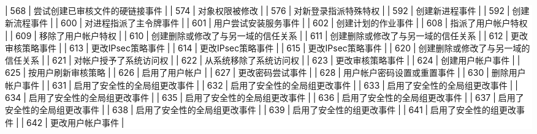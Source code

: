 | 568  | 尝试创建已审核文件的硬链接事件                                                                                 |
| 574  | 对象权限被修改                                                                                         |
| 576  | 对新登录指派特殊特权                                                                                      |
| 592  | 创建新进程事件                                                                                         |
| 592  | 创建新流程事件                                                                                         |
| 600  | 对进程指派了主令牌事件                                                                                     |
| 601  | 用户尝试安装服务事件                                                                                      |
| 602  | 创建计划的作业事件                                                                                       |
| 608  | 指派了用户帐户特权                                                                                       |
| 609  | 移除了用户帐户特权                                                                                       |
| 610  | 创建删除或修改了与另一域的信任关系                                                                               |
| 611  | 创建删除或修改了与另一域的信任关系                                                                               |
| 612  | 更改审核策略事件                                                                                        |
| 613  | 更改IPsec策略事件                                                                                     |
| 614  | 更改IPsec策略事件                                                                                     |
| 615  | 更改IPsec策略事件                                                                                     |
| 620  | 创建删除或修改了与另一域的信任关系                                                                               |
| 621  | 对帐户授予了系统访问权                                                                                     |
| 622  | 从系统移除了系统访问权                                                                                     |
| 623  | 更改审核策略事件                                                                                        |
| 624  | 创建用户帐户事件                                                                                        |
| 625  | 按用户刷新审核策略                                                                                       |
| 626  | 启用了用户帐户                                                                                         |
| 627  | 更改密码尝试事件                                                                                        |
| 628  | 用户帐户密码设置或重置事件                                                                                   |
| 630  | 删除用户帐户事件                                                                                        |
| 631  | 启用了安全性的全局组更改事件                                                                                  |
| 632  | 启用了安全性的全局组更改事件                                                                                  |
| 633  | 启用了安全性的全局组更改事件                                                                                  |
| 634  | 启用了安全性的全局组更改事件                                                                                  |
| 635  | 启用了安全性的全局组更改事件                                                                                  |
| 636  | 启用了安全性的全局组更改事件                                                                                  |
| 637  | 启用了安全性的全局组更改事件                                                                                  |
| 638  | 启用了安全性的全局组更改事件                                                                                  |
| 639  | 启用了安全性的组更改事件                                                                                    |
| 641  | 启用了安全性的组更改事件                                                                                    |
| 642  | 更改用户帐户事件                                                                                        |